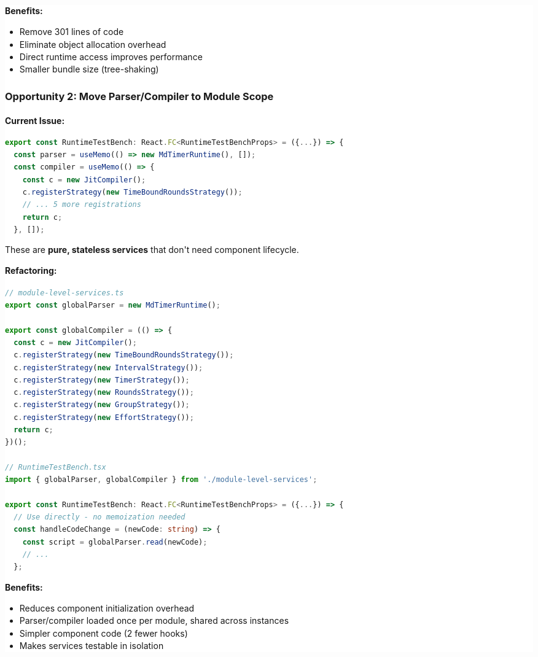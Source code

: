 **Benefits:**
- Remove 301 lines of code
- Eliminate object allocation overhead
- Direct runtime access improves performance
- Smaller bundle size (tree-shaking)

### Opportunity 2: Move Parser/Compiler to Module Scope

**Current Issue:**

```typescript
export const RuntimeTestBench: React.FC<RuntimeTestBenchProps> = ({...}) => {
  const parser = useMemo(() => new MdTimerRuntime(), []);
  const compiler = useMemo(() => {
    const c = new JitCompiler();
    c.registerStrategy(new TimeBoundRoundsStrategy());
    // ... 5 more registrations
    return c;
  }, []);
```

These are **pure, stateless services** that don't need component lifecycle.

**Refactoring:**

```typescript
// module-level-services.ts
export const globalParser = new MdTimerRuntime();

export const globalCompiler = (() => {
  const c = new JitCompiler();
  c.registerStrategy(new TimeBoundRoundsStrategy());
  c.registerStrategy(new IntervalStrategy());
  c.registerStrategy(new TimerStrategy());
  c.registerStrategy(new RoundsStrategy());
  c.registerStrategy(new GroupStrategy());
  c.registerStrategy(new EffortStrategy());
  return c;
})();

// RuntimeTestBench.tsx
import { globalParser, globalCompiler } from './module-level-services';

export const RuntimeTestBench: React.FC<RuntimeTestBenchProps> = ({...}) => {
  // Use directly - no memoization needed
  const handleCodeChange = (newCode: string) => {
    const script = globalParser.read(newCode);
    // ...
  };
```

**Benefits:**
- Reduces component initialization overhead
- Parser/compiler loaded once per module, shared across instances
- Simpler component code (2 fewer hooks)
- Makes services testable in isolation
